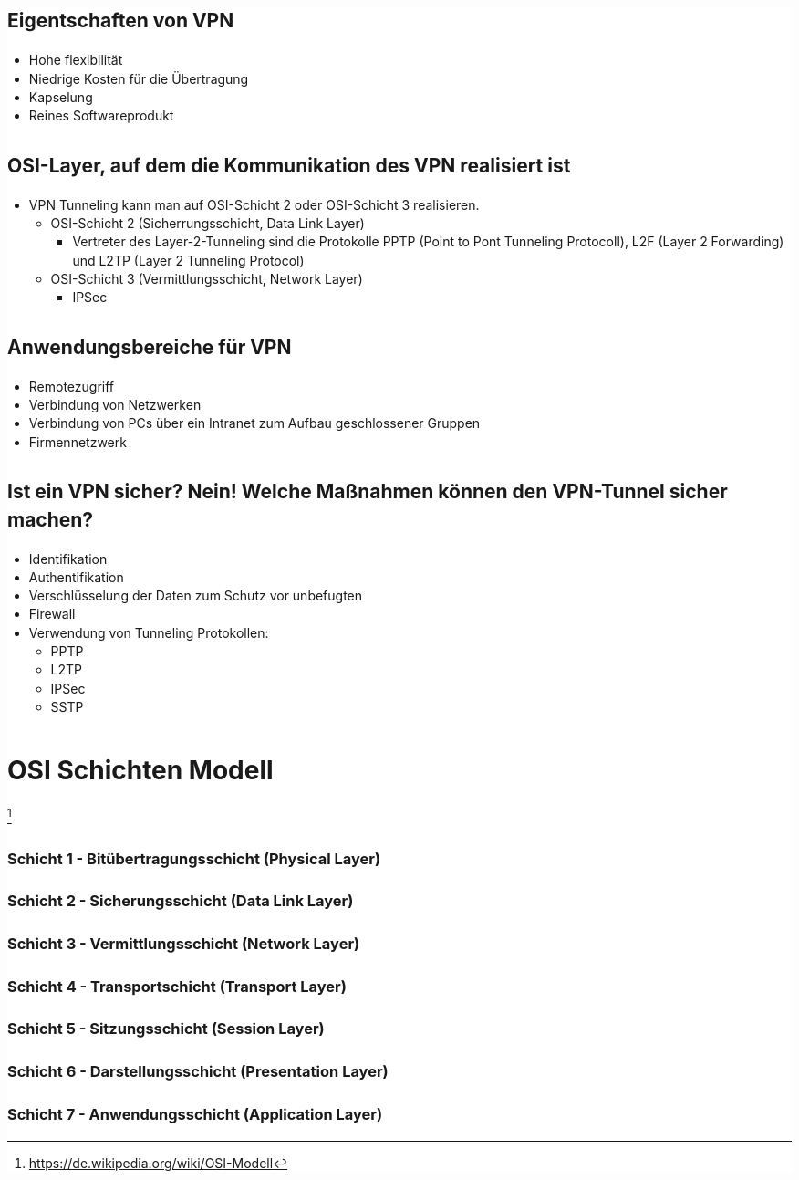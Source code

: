 ## Eigentschaften von VPN
- Hohe flexibilität
- Niedrige Kosten für die Übertragung
- Kapselung
- Reines Softwareprodukt

## OSI-Layer, auf dem die Kommunikation des VPN realisiert ist
- VPN Tunneling kann man auf OSI-Schicht 2 oder OSI-Schicht 3 realisieren.
  - OSI-Schicht 2 (Sicherrungsschicht, Data Link Layer)
    - Vertreter des Layer-2-Tunneling sind die Protokolle PPTP (Point to Pont Tunneling Protocoll), L2F (Layer 2 Forwarding) und L2TP (Layer 2 Tunneling Protocol)
  - OSI-Schicht 3 (Vermittlungsschicht, Network Layer)
    - IPSec

## Anwendungsbereiche für VPN
- Remotezugriff
- Verbindung von Netzwerken
- Verbindung von PCs über ein Intranet zum Aufbau geschlossener Gruppen
- Firmennetzwerk

## Ist ein VPN sicher? Nein! Welche Maßnahmen können den VPN-Tunnel sicher machen?
- Identifikation
- Authentifikation
- Verschlüsselung der Daten zum Schutz vor unbefugten
- Firewall
- Verwendung von Tunneling Protokollen:
  - PPTP
  - L2TP
  - IPSec
  - SSTP

# OSI Schichten Modell
[^11]<br>
### Schicht 1 - Bitübertragungsschicht (Physical Layer)
### Schicht 2 - Sicherungsschicht (Data Link Layer)
### Schicht 3 - Vermittlungsschicht (Network Layer)
### Schicht 4 - Transportschicht (Transport Layer)
### Schicht 5 - Sitzungsschicht (Session Layer)
### Schicht 6 - Darstellungsschicht (Presentation Layer)
### Schicht 7 - Anwendungsschicht (Application Layer)


[^1]: https://www.techtarget.com/searchstorage/tip/Key-differences-in-software-RAID-vs-hardware-RAID
[^2]: https://de.wikipedia.org/wiki/RAID
[^3]: https://en.wikipedia.org/wiki/Ethernet_frame
[^4]: https://en.wikipedia.org/wiki/MAC_address
[^5]: https://de.wikipedia.org/wiki/IPv4
[^6]: https://de.wikipedia.org/wiki/Local_Area_Network
[^7]: https://de.wikipedia.org/wiki/Wireless_Local_Area_Network
[^10]: https://de.wikipedia.org/wiki/Dynamic_Host_Configuration_Protocol
[^11]: https://de.wikipedia.org/wiki/OSI-Modell